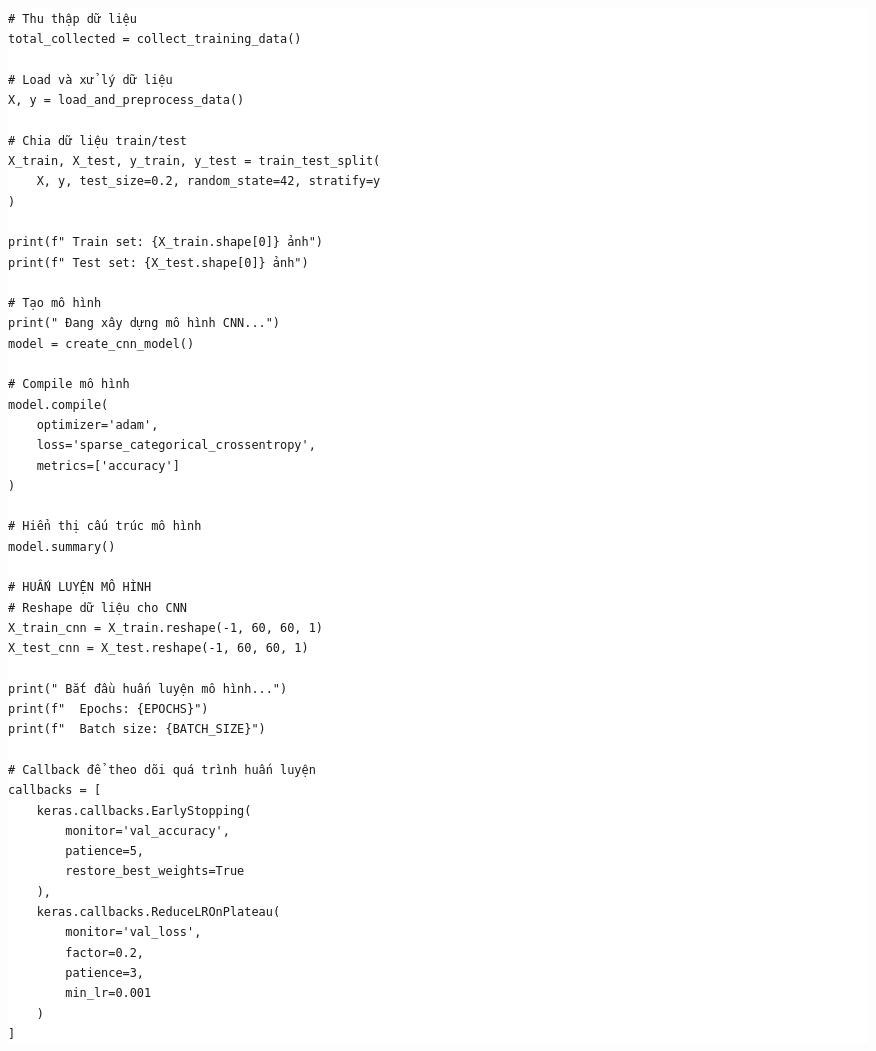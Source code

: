     # Thu thập dữ liệu
    total_collected = collect_training_data()
    
    # Load và xử lý dữ liệu
    X, y = load_and_preprocess_data()
    
    # Chia dữ liệu train/test
    X_train, X_test, y_train, y_test = train_test_split(
        X, y, test_size=0.2, random_state=42, stratify=y
    )
    
    print(f" Train set: {X_train.shape[0]} ảnh")
    print(f" Test set: {X_test.shape[0]} ảnh")
    
    # Tạo mô hình
    print(" Đang xây dựng mô hình CNN...")
    model = create_cnn_model()
    
    # Compile mô hình
    model.compile(
        optimizer='adam',
        loss='sparse_categorical_crossentropy',
        metrics=['accuracy']
    )
    
    # Hiển thị cấu trúc mô hình
    model.summary()
    
    # HUẤN LUYỆN MÔ HÌNH
    # Reshape dữ liệu cho CNN
    X_train_cnn = X_train.reshape(-1, 60, 60, 1)
    X_test_cnn = X_test.reshape(-1, 60, 60, 1)
    
    print(" Bắt đầu huấn luyện mô hình...")
    print(f"  Epochs: {EPOCHS}")
    print(f"  Batch size: {BATCH_SIZE}")
    
    # Callback để theo dõi quá trình huấn luyện
    callbacks = [
        keras.callbacks.EarlyStopping(
            monitor='val_accuracy',
            patience=5,
            restore_best_weights=True
        ),
        keras.callbacks.ReduceLROnPlateau(
            monitor='val_loss',
            factor=0.2,
            patience=3,
            min_lr=0.001
        )
    ]
    
